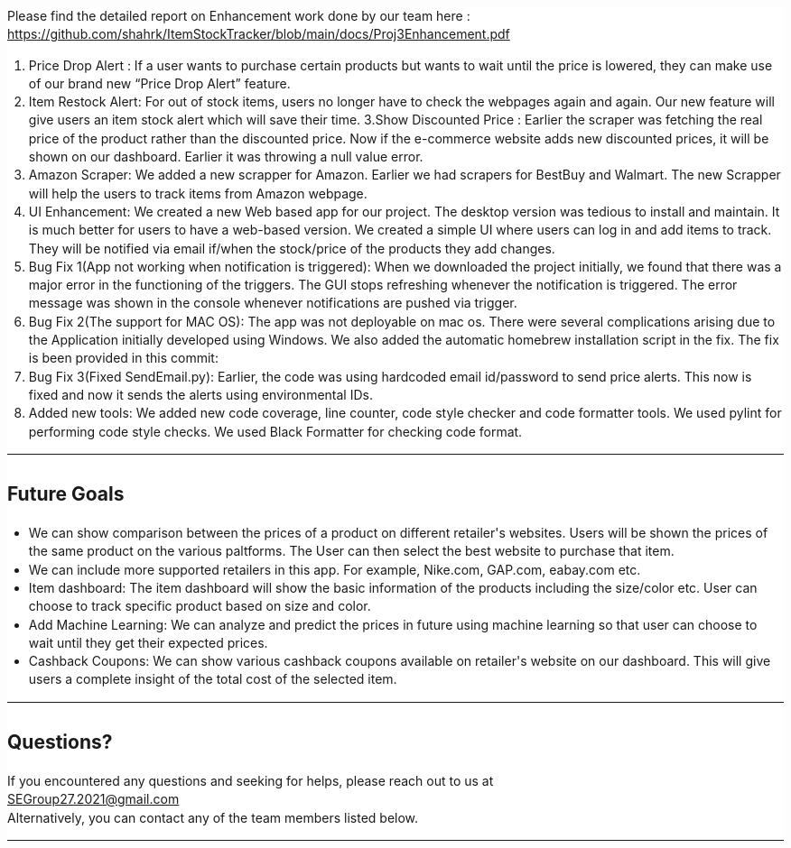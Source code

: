 Please find the detailed report on Enhancement work done by our team here : https://github.com/shahrk/ItemStockTracker/blob/main/docs/Proj3Enhancement.pdf
1. Price Drop Alert : If a user wants to purchase certain products but wants to wait until the price is lowered, they can make use of our brand new “Price Drop Alert” feature.  
2. Item Restock Alert: For out of stock items, users no longer have to check the webpages again and again. Our new feature will give users an item stock alert which will save their time.
3.Show Discounted Price : Earlier the scraper was fetching the real price of the product rather than the discounted price. Now if the e-commerce website adds new discounted prices, it will be shown on our dashboard. Earlier it was throwing a null value error.
4. Amazon Scraper: We added a new scrapper for Amazon. Earlier we had scrapers for BestBuy and Walmart. The new Scrapper will help the users to track items from Amazon webpage. 
5. UI Enhancement: We created a new Web based app for our project. The desktop version was tedious to install and maintain. It is much better for users to have a web-based version. We created a simple UI where users can log in and add items to track. They will be notified via email if/when the stock/price of the products they add changes.
6. Bug Fix 1(App not working when notification is triggered): When we downloaded the project initially, we found that there was a major error in the functioning of the triggers. The GUI stops refreshing whenever the notification is triggered. The error message was shown in the console whenever notifications are pushed via trigger. 
7. Bug Fix 2(The support for MAC OS): The app was not deployable on  mac os. There were several complications arising due to the Application initially developed using Windows. We also added the automatic homebrew installation script in the fix. 
The fix is been provided in this commit: 
8. Bug Fix 3(Fixed SendEmail.py): Earlier, the code was using hardcoded email id/password to send price alerts. This now is fixed and now it sends the alerts using environmental IDs. 
9. Added new tools: We added new code coverage, line counter, code style checker and code formatter tools. We used pylint for performing code style checks. We used Black Formatter for checking code format. 

---
## Future Goals
- We can show comparison between the prices of a product on different retailer's websites. Users will be shown the prices of the same product on the various paltforms. The User can then select the best website to purchase that item. 
- We can include more supported retailers in this app. For example, Nike.com, GAP.com, eabay.com etc. 
- Item dashboard: The item dashboard will show the basic information of the products including the size/color etc. User can choose to track specific product based on size and color. 
- Add Machine Learning: We can analyze and predict the prices in future using machine learning so that user can choose to wait until they get their expected prices.   
- Cashback Coupons: We can show various cashback coupons available on retailer's website on our dashboard. This will give users a complete insight of the total cost of the selected item. 


---
## Questions?
If you encountered any questions and seeking for helps, please reach out to us at
<br/>[SEGroup27.2021@gmail.com](mailto:featurehuntteam@gmail.com)
<br/>Alternatively, you can contact any of the team members listed below.

---